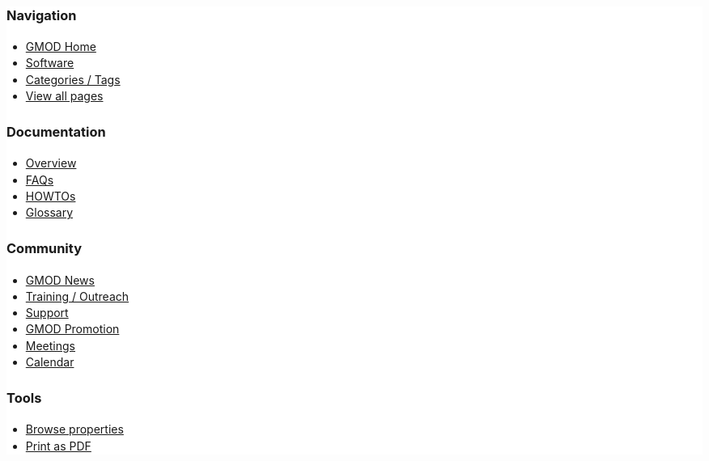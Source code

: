 ### Navigation

<div class="body">

- <span id="n-GMOD-Home">[GMOD Home](Main_Page)</span>
- <span id="n-Software">[Software](GMOD_Components)</span>
- <span id="n-Categories-.2F-Tags">[Categories /
  Tags](Categories)</span>
- <span id="n-View-all-pages">[View all pages](Special:AllPages)</span>

</div>

</div>

<div id="p-Documentation" class="portal" role="navigation"
aria-labelledby="p-Documentation-label">

### Documentation

<div class="body">

- <span id="n-Overview">[Overview](Overview)</span>
- <span id="n-FAQs">[FAQs](Category:FAQ)</span>
- <span id="n-HOWTOs">[HOWTOs](Category:HOWTO)</span>
- <span id="n-Glossary">[Glossary](Glossary)</span>

</div>

</div>

<div id="p-Community" class="portal" role="navigation"
aria-labelledby="p-Community-label">

### Community

<div class="body">

- <span id="n-GMOD-News">[GMOD News](GMOD_News)</span>
- <span id="n-Training-.2F-Outreach">[Training /
  Outreach](Training_and_Outreach)</span>
- <span id="n-Support">[Support](Support)</span>
- <span id="n-GMOD-Promotion">[GMOD Promotion](GMOD_Promotion)</span>
- <span id="n-Meetings">[Meetings](Meetings)</span>
- <span id="n-Calendar">[Calendar](Calendar)</span>

</div>

</div>

<div id="p-tb" class="portal" role="navigation"
aria-labelledby="p-tb-label">

### Tools

<div class="body">


- <span id="t-smwbrowselink"><a href="Special:Browse/2008_GMOD_Community_Survey"
  rel="smw-browse">Browse properties</a></span>
- <span id="t-pdf">[Print as
  PDF](http://gmod.org/mediawiki/index.php?title=Special:PdfPrint&page=2008_GMOD_Community_Survey)</span>
